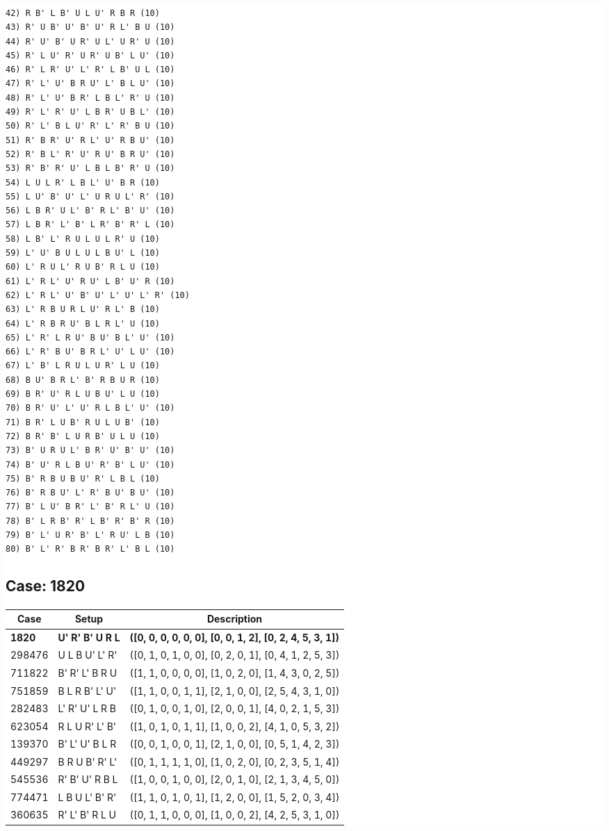 ```
42) R B' L B' U L U' R B R (10)
43) R' U B' U' B' U' R L' B U (10)
44) R' U' B' U R' U L' U R' U (10)
45) R' L U' R' U R' U B' L U' (10)
46) R' L R' U' L' R' L B' U L (10)
47) R' L' U' B R U' L' B L U' (10)
48) R' L' U' B R' L B L' R' U (10)
49) R' L' R' U' L B R' U B L' (10)
50) R' L' B L U' R' L' R' B U (10)
51) R' B R' U' R L' U' R B U' (10)
52) R' B L' R' U' R U' B R U' (10)
53) R' B' R' U' L B L B' R' U (10)
54) L U L R' L B L' U' B R (10)
55) L U' B' U' L' U R U L' R' (10)
56) L B R' U L' B' R L' B' U' (10)
57) L B R' L' B' L R' B' R' L (10)
58) L B' L' R U L U L R' U (10)
59) L' U' B U L U L B U' L (10)
60) L' R U L' R U B' R L U (10)
61) L' R L' U' R U' L B' U' R (10)
62) L' R L' U' B' U' L' U' L' R' (10)
63) L' R B U R L U' R L' B (10)
64) L' R B R U' B L R L' U (10)
65) L' R' L R U' B U' B L' U' (10)
66) L' R' B U' B R L' U' L U' (10)
67) L' B' L R U L U R' L U (10)
68) B U' B R L' B' R B U R (10)
69) B R' U' R L U B U' L U (10)
70) B R' U' L' U' R L B L' U' (10)
71) B R' L U B' R U L U B' (10)
72) B R' B' L U R B' U L U (10)
73) B' U R U L' B R' U' B' U' (10)
74) B' U' R L B U' R' B' L U' (10)
75) B' R B U B U' R' L B L (10)
76) B' R B U' L' R' B U' B U' (10)
77) B' L U' B R' L' B' R L' U (10)
78) B' L R B' R' L B' R' B' R (10)
79) B' L' U R' B' L' R U' L B (10)
80) B' L' R' B R' B R' L' B L (10)
```
## Case: 1820
| Case | Setup | Description |
| ---- | ----- | ----------- |
| **1820** | **U' R' B' U R L** | **([0, 0, 0, 0, 0, 0], [0, 0, 1, 2], [0, 2, 4, 5, 3, 1])** |
| 298476 | U L B U' L' R' | ([0, 1, 0, 1, 0, 0], [0, 2, 0, 1], [0, 4, 1, 2, 5, 3]) |
| 711822 | B' R' L' B R U | ([1, 1, 0, 0, 0, 0], [1, 0, 2, 0], [1, 4, 3, 0, 2, 5]) |
| 751859 | B L R B' L' U' | ([1, 1, 0, 0, 1, 1], [2, 1, 0, 0], [2, 5, 4, 3, 1, 0]) |
| 282483 | L' R' U' L R B | ([0, 1, 0, 0, 1, 0], [2, 0, 0, 1], [4, 0, 2, 1, 5, 3]) |
| 623054 | R L U R' L' B' | ([1, 0, 1, 0, 1, 1], [1, 0, 0, 2], [4, 1, 0, 5, 3, 2]) |
| 139370 | B' L' U' B L R | ([0, 0, 1, 0, 0, 1], [2, 1, 0, 0], [0, 5, 1, 4, 2, 3]) |
| 449297 | B R U B' R' L' | ([0, 1, 1, 1, 1, 0], [1, 0, 2, 0], [0, 2, 3, 5, 1, 4]) |
| 545536 | R' B' U' R B L | ([1, 0, 0, 1, 0, 0], [2, 0, 1, 0], [2, 1, 3, 4, 5, 0]) |
| 774471 | L B U L' B' R' | ([1, 1, 0, 1, 0, 1], [1, 2, 0, 0], [1, 5, 2, 0, 3, 4]) |
| 360635 | R' L' B' R L U | ([0, 1, 1, 0, 0, 0], [1, 0, 0, 2], [4, 2, 5, 3, 1, 0]) |